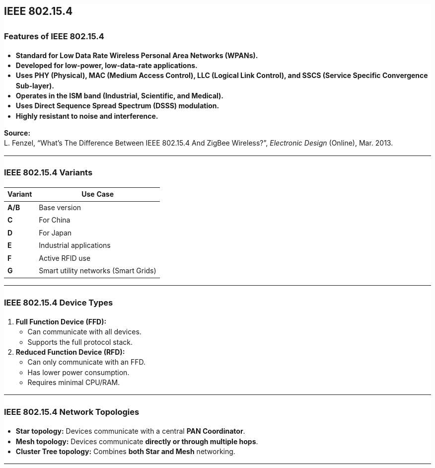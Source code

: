 ## **IEEE 802.15.4**  
### **Features of IEEE 802.15.4**  
- **Standard for Low Data Rate Wireless Personal Area Networks (WPANs).**  
- **Developed for low-power, low-data-rate applications.**  
- **Uses PHY (Physical), MAC (Medium Access Control), LLC (Logical Link Control), and SSCS (Service Specific Convergence Sub-layer).**  
- **Operates in the ISM band (Industrial, Scientific, and Medical).**  
- **Uses Direct Sequence Spread Spectrum (DSSS) modulation.**  
- **Highly resistant to noise and interference.**  

**Source:**  
L. Fenzel, “What’s The Difference Between IEEE 802.15.4 And ZigBee Wireless?”, *Electronic Design* (Online), Mar. 2013.  

---

### **IEEE 802.15.4 Variants**  
| Variant | Use Case |  
|---------|----------|  
| **A/B** | Base version |  
| **C** | For China |  
| **D** | For Japan |  
| **E** | Industrial applications |  
| **F** | Active RFID use |  
| **G** | Smart utility networks (Smart Grids) |  

---

### **IEEE 802.15.4 Device Types**  
1. **Full Function Device (FFD):**  
   - Can communicate with all devices.  
   - Supports the full protocol stack.  
2. **Reduced Function Device (RFD):**  
   - Can only communicate with an FFD.  
   - Has lower power consumption.  
   - Requires minimal CPU/RAM.  

---

### **IEEE 802.15.4 Network Topologies**  
- **Star topology:** Devices communicate with a central **PAN Coordinator**.  
- **Mesh topology:** Devices communicate **directly or through multiple hops**.  
- **Cluster Tree topology:** Combines **both Star and Mesh** networking.  

---
